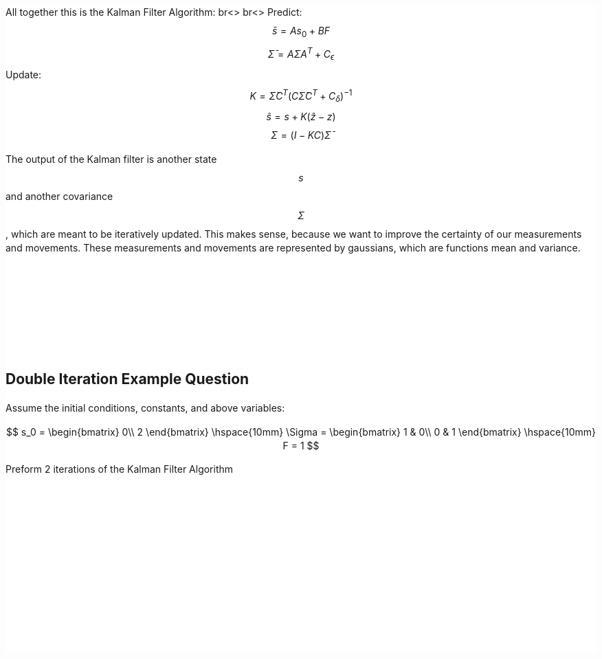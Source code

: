 All together this is the Kalman Filter Algorithm:
br<>
br<>
Predict:
$$
\bar{s} = A s_0 + B F
$$
$$
\bar{\Sigma} = A \Sigma A^T + C_{\epsilon}
$$
Update:
$$
K = \bar{\Sigma} C^T ( C \bar{\Sigma} C^T +  C_{\delta} )^{-1}
$$
$$
\hat{s} = s + K ( \hat{z} - z )
$$
$$
\Sigma = (I - K C) \bar{\Sigma}
$$

The output of the Kalman filter is another state $$s$$ and another covariance $$\Sigma$$,
which are meant to be iteratively updated. This makes sense, because we want to
improve the certainty of our measurements and movements. These measurements and
movements are represented by gaussians, which are functions mean and variance.

<br><br><br><br><br><br>
## Double Iteration Example Question

Assume the initial conditions, constants, and above variables:

$$
s_0 =
\begin{bmatrix}
0\\
2
\end{bmatrix}
\hspace{10mm}
\Sigma =
\begin{bmatrix}
1 & 0\\
0 & 1
\end{bmatrix}
\hspace{10mm}
F = 1
$$

Preform 2 iterations of the Kalman Filter Algorithm

<br><br><br><br><br><br><br><br><br><br><br><br>
